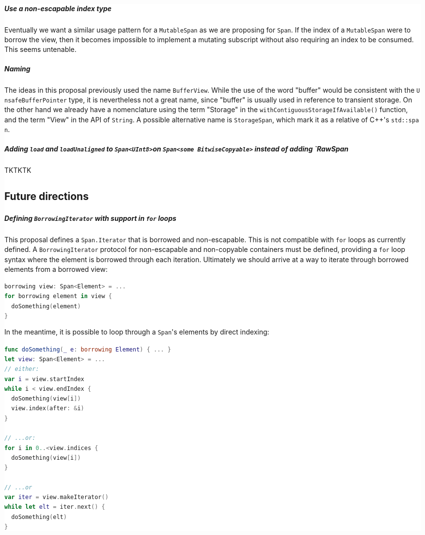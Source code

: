 ##### Use a non-escapable index type
Eventually we want a similar usage pattern for a `MutableSpan` as we are proposing for `Span`. If the index of a `MutableSpan` were to borrow the view, then it becomes impossible to implement a mutating subscript without also requiring an index to be consumed. This seems untenable.

##### Naming
The ideas in this proposal previously used the name `BufferView`. While the use of the word "buffer" would be consistent with the `UnsafeBufferPointer` type, it is nevertheless not a great name, since "buffer" is usually used in reference to transient storage. On the other hand we already have a nomenclature using the term "Storage" in the `withContiguousStorageIfAvailable()` function, and the term "View" in the API of `String`. A possible alternative name is `StorageSpan`, which mark it as a relative of C++'s `std::span`.

##### Adding `load` and `loadUnaligned` to `Span<UInt8>`on `Span<some BitwiseCopyable>` instead of adding `RawSpan

TKTKTK

## Future directions

##### Defining `BorrowingIterator` with support in `for` loops
This proposal defines a `Span.Iterator` that is borrowed and non-escapable. This is not compatible with `for` loops as currently defined. A `BorrowingIterator` protocol for non-escapable and non-copyable containers must be defined, providing a `for` loop syntax where the element is borrowed through each iteration. Ultimately we should arrive at a way to iterate through borrowed elements from a borrowed view:

```swift
borrowing view: Span<Element> = ...
for borrowing element in view {
  doSomething(element)
}
```

In the meantime, it is possible to loop through a `Span`'s elements by direct indexing:

```swift
func doSomething(_ e: borrowing Element) { ... }
let view: Span<Element> = ...
// either:
var i = view.startIndex
while i < view.endIndex {
  doSomething(view[i])
  view.index(after: &i)
}

// ...or:
for i in 0..<view.indices {
  doSomething(view[i])
}

// ...or
var iter = view.makeIterator()
while let elt = iter.next() {
  doSomething(elt)
}

```
